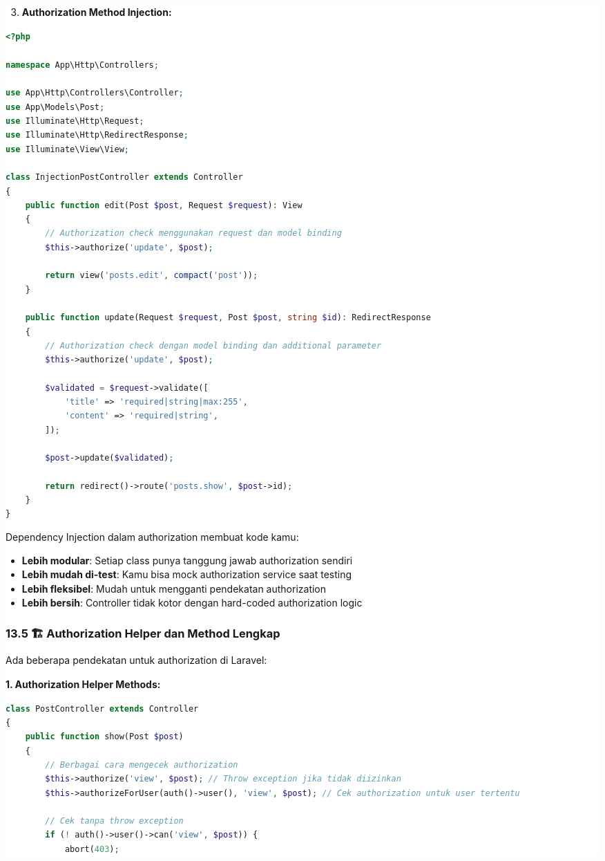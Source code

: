 ```php
```

3. **Authorization Method Injection:**
```php
<?php

namespace App\Http\Controllers;

use App\Http\Controllers\Controller;
use App\Models\Post;
use Illuminate\Http\Request;
use Illuminate\Http\RedirectResponse;
use Illuminate\View\View;

class InjectionPostController extends Controller
{
    public function edit(Post $post, Request $request): View
    {
        // Authorization check menggunakan request dan model binding
        $this->authorize('update', $post);
        
        return view('posts.edit', compact('post'));
    }

    public function update(Request $request, Post $post, string $id): RedirectResponse
    {
        // Authorization check dengan model binding dan additional parameter
        $this->authorize('update', $post);
        
        $validated = $request->validate([
            'title' => 'required|string|max:255',
            'content' => 'required|string',
        ]);

        $post->update($validated);
        
        return redirect()->route('posts.show', $post->id);
    }
}
```

Dependency Injection dalam authorization membuat kode kamu:
- **Lebih modular**: Setiap class punya tanggung jawab authorization sendiri
- **Lebih mudah di-test**: Kamu bisa mock authorization service saat testing
- **Lebih fleksibel**: Mudah untuk mengganti pendekatan authorization
- **Lebih bersih**: Controller tidak kotor dengan hard-coded authorization logic

### 13.5 🏗️ Authorization Helper dan Method Lengkap

Ada beberapa pendekatan untuk authorization di Laravel:

**1. Authorization Helper Methods:**
```php
class PostController extends Controller
{
    public function show(Post $post)
    {
        // Berbagai cara mengecek authorization
        $this->authorize('view', $post); // Throw exception jika tidak diizinkan
        $this->authorizeForUser(auth()->user(), 'view', $post); // Cek authorization untuk user tertentu
        
        // Cek tanpa throw exception
        if (! auth()->user()->can('view', $post)) {
            abort(403);
```